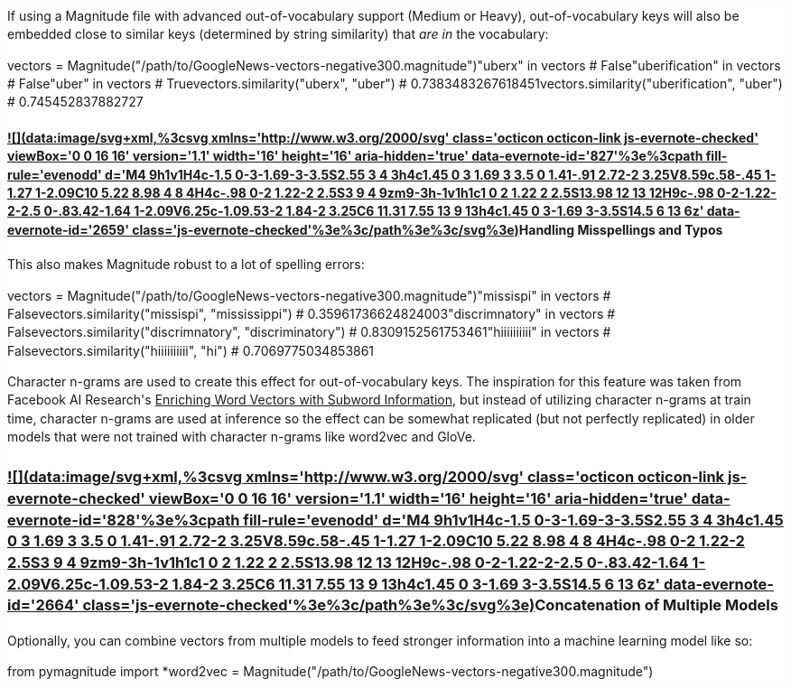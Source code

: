 If using a Magnitude file with advanced out-of-vocabulary support (Medium or Heavy), out-of-vocabulary keys will also be embedded close to similar keys (determined by string similarity) that *are in* the vocabulary:

vectors = Magnitude("/path/to/GoogleNews-vectors-negative300.magnitude")"uberx"  in vectors # False"uberification"  in vectors # False"uber"  in vectors # Truevectors.similarity("uberx", "uber") # 0.7383483267618451vectors.similarity("uberification", "uber") # 0.745452837882727

#### [![](data:image/svg+xml,%3csvg xmlns='http://www.w3.org/2000/svg' class='octicon octicon-link js-evernote-checked' viewBox='0 0 16 16' version='1.1' width='16' height='16' aria-hidden='true' data-evernote-id='827'%3e%3cpath fill-rule='evenodd' d='M4 9h1v1H4c-1.5 0-3-1.69-3-3.5S2.55 3 4 3h4c1.45 0 3 1.69 3 3.5 0 1.41-.91 2.72-2 3.25V8.59c.58-.45 1-1.27 1-2.09C10 5.22 8.98 4 8 4H4c-.98 0-2 1.22-2 2.5S3 9 4 9zm9-3h-1v1h1c1 0 2 1.22 2 2.5S13.98 12 13 12H9c-.98 0-2-1.22-2-2.5 0-.83.42-1.64 1-2.09V6.25c-1.09.53-2 1.84-2 3.25C6 11.31 7.55 13 9 13h4c1.45 0 3-1.69 3-3.5S14.5 6 13 6z' data-evernote-id='2659' class='js-evernote-checked'%3e%3c/path%3e%3c/svg%3e)](https://github.com/plasticityai/magnitude#handling-misspellings-and-typos)Handling Misspellings and Typos

This also makes Magnitude robust to a lot of spelling errors:

vectors = Magnitude("/path/to/GoogleNews-vectors-negative300.magnitude")"missispi"  in vectors # Falsevectors.similarity("missispi", "mississippi") # 0.35961736624824003"discrimnatory"  in vectors # Falsevectors.similarity("discrimnatory", "discriminatory") # 0.8309152561753461"hiiiiiiiiii"  in vectors # Falsevectors.similarity("hiiiiiiiiii", "hi") # 0.7069775034853861

Character n-grams are used to create this effect for out-of-vocabulary keys. The inspiration for this feature was taken from Facebook AI Research's [Enriching Word Vectors with Subword Information](https://arxiv.org/pdf/1607.04606.pdf), but instead of utilizing character n-grams at train time, character n-grams are used at inference so the effect can be somewhat replicated (but not perfectly replicated) in older models that were not trained with character n-grams like word2vec and GloVe.

### [![](data:image/svg+xml,%3csvg xmlns='http://www.w3.org/2000/svg' class='octicon octicon-link js-evernote-checked' viewBox='0 0 16 16' version='1.1' width='16' height='16' aria-hidden='true' data-evernote-id='828'%3e%3cpath fill-rule='evenodd' d='M4 9h1v1H4c-1.5 0-3-1.69-3-3.5S2.55 3 4 3h4c1.45 0 3 1.69 3 3.5 0 1.41-.91 2.72-2 3.25V8.59c.58-.45 1-1.27 1-2.09C10 5.22 8.98 4 8 4H4c-.98 0-2 1.22-2 2.5S3 9 4 9zm9-3h-1v1h1c1 0 2 1.22 2 2.5S13.98 12 13 12H9c-.98 0-2-1.22-2-2.5 0-.83.42-1.64 1-2.09V6.25c-1.09.53-2 1.84-2 3.25C6 11.31 7.55 13 9 13h4c1.45 0 3-1.69 3-3.5S14.5 6 13 6z' data-evernote-id='2664' class='js-evernote-checked'%3e%3c/path%3e%3c/svg%3e)](https://github.com/plasticityai/magnitude#concatenation-of-multiple-models)Concatenation of Multiple Models

Optionally, you can combine vectors from multiple models to feed stronger information into a machine learning model like so:

from pymagnitude import  *word2vec = Magnitude("/path/to/GoogleNews-vectors-negative300.magnitude")

